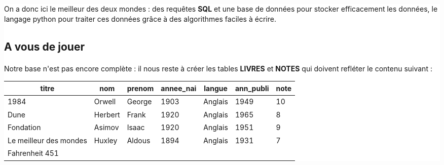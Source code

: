 <div class="cell border-box-sizing text_cell rendered"><div class="inner_cell">
<div class="text_cell_render border-box-sizing rendered_html">
<p>On a donc ici le meilleur des deux mondes : des requêtes <strong>SQL</strong> et une base de données pour stocker efficacement les données, le langage python pour traiter ces données grâce à des algorithmes faciles à écrire.</p>

</div>
</div>
</div>
<div class="cell border-box-sizing text_cell rendered"><div class="inner_cell">
<div class="text_cell_render border-box-sizing rendered_html">
<h2 id="A-vous-de-jouer">A vous de jouer<a class="anchor-link" href="#A-vous-de-jouer"> </a></h2><p>Notre base n'est pas encore complète : il nous reste à créer les tables <strong>LIVRES</strong> et <strong>NOTES</strong> qui doivent refléter le contenu suivant :</p>
<table>
<thead><tr>
<th>titre</th>
<th>nom</th>
<th>prenom</th>
<th>annee_nai</th>
<th>langue</th>
<th>ann_publi</th>
<th>note</th>
</tr>
</thead>
<tbody>
<tr>
<td>1984</td>
<td>Orwell</td>
<td>George</td>
<td>1903</td>
<td>Anglais</td>
<td>1949</td>
<td>10</td>
</tr>
<tr>
<td>Dune</td>
<td>Herbert</td>
<td>Frank</td>
<td>1920</td>
<td>Anglais</td>
<td>1965</td>
<td>8</td>
</tr>
<tr>
<td>Fondation</td>
<td>Asimov</td>
<td>Isaac</td>
<td>1920</td>
<td>Anglais</td>
<td>1951</td>
<td>9</td>
</tr>
<tr>
<td>Le meilleur des mondes</td>
<td>Huxley</td>
<td>Aldous</td>
<td>1894</td>
<td>Anglais</td>
<td>1931</td>
<td>7</td>
</tr>
<tr>
<td>Fahrenheit 451</td>